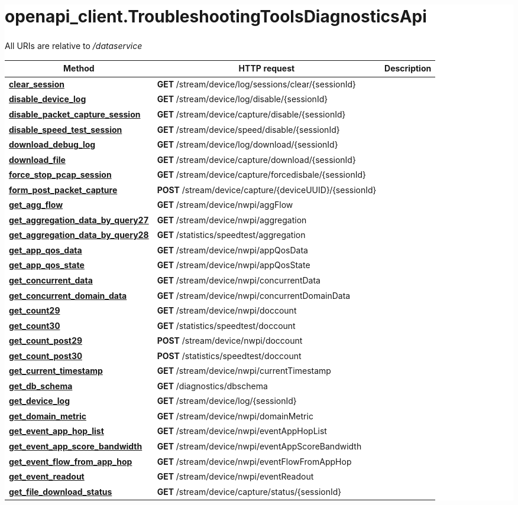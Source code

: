 # openapi_client.TroubleshootingToolsDiagnosticsApi

All URIs are relative to */dataservice*

Method | HTTP request | Description
------------- | ------------- | -------------
[**clear_session**](TroubleshootingToolsDiagnosticsApi.md#clear_session) | **GET** /stream/device/log/sessions/clear/{sessionId} | 
[**disable_device_log**](TroubleshootingToolsDiagnosticsApi.md#disable_device_log) | **GET** /stream/device/log/disable/{sessionId} | 
[**disable_packet_capture_session**](TroubleshootingToolsDiagnosticsApi.md#disable_packet_capture_session) | **GET** /stream/device/capture/disable/{sessionId} | 
[**disable_speed_test_session**](TroubleshootingToolsDiagnosticsApi.md#disable_speed_test_session) | **GET** /stream/device/speed/disable/{sessionId} | 
[**download_debug_log**](TroubleshootingToolsDiagnosticsApi.md#download_debug_log) | **GET** /stream/device/log/download/{sessionId} | 
[**download_file**](TroubleshootingToolsDiagnosticsApi.md#download_file) | **GET** /stream/device/capture/download/{sessionId} | 
[**force_stop_pcap_session**](TroubleshootingToolsDiagnosticsApi.md#force_stop_pcap_session) | **GET** /stream/device/capture/forcedisbale/{sessionId} | 
[**form_post_packet_capture**](TroubleshootingToolsDiagnosticsApi.md#form_post_packet_capture) | **POST** /stream/device/capture/{deviceUUID}/{sessionId} | 
[**get_agg_flow**](TroubleshootingToolsDiagnosticsApi.md#get_agg_flow) | **GET** /stream/device/nwpi/aggFlow | 
[**get_aggregation_data_by_query27**](TroubleshootingToolsDiagnosticsApi.md#get_aggregation_data_by_query27) | **GET** /stream/device/nwpi/aggregation | 
[**get_aggregation_data_by_query28**](TroubleshootingToolsDiagnosticsApi.md#get_aggregation_data_by_query28) | **GET** /statistics/speedtest/aggregation | 
[**get_app_qos_data**](TroubleshootingToolsDiagnosticsApi.md#get_app_qos_data) | **GET** /stream/device/nwpi/appQosData | 
[**get_app_qos_state**](TroubleshootingToolsDiagnosticsApi.md#get_app_qos_state) | **GET** /stream/device/nwpi/appQosState | 
[**get_concurrent_data**](TroubleshootingToolsDiagnosticsApi.md#get_concurrent_data) | **GET** /stream/device/nwpi/concurrentData | 
[**get_concurrent_domain_data**](TroubleshootingToolsDiagnosticsApi.md#get_concurrent_domain_data) | **GET** /stream/device/nwpi/concurrentDomainData | 
[**get_count29**](TroubleshootingToolsDiagnosticsApi.md#get_count29) | **GET** /stream/device/nwpi/doccount | 
[**get_count30**](TroubleshootingToolsDiagnosticsApi.md#get_count30) | **GET** /statistics/speedtest/doccount | 
[**get_count_post29**](TroubleshootingToolsDiagnosticsApi.md#get_count_post29) | **POST** /stream/device/nwpi/doccount | 
[**get_count_post30**](TroubleshootingToolsDiagnosticsApi.md#get_count_post30) | **POST** /statistics/speedtest/doccount | 
[**get_current_timestamp**](TroubleshootingToolsDiagnosticsApi.md#get_current_timestamp) | **GET** /stream/device/nwpi/currentTimestamp | 
[**get_db_schema**](TroubleshootingToolsDiagnosticsApi.md#get_db_schema) | **GET** /diagnostics/dbschema | 
[**get_device_log**](TroubleshootingToolsDiagnosticsApi.md#get_device_log) | **GET** /stream/device/log/{sessionId} | 
[**get_domain_metric**](TroubleshootingToolsDiagnosticsApi.md#get_domain_metric) | **GET** /stream/device/nwpi/domainMetric | 
[**get_event_app_hop_list**](TroubleshootingToolsDiagnosticsApi.md#get_event_app_hop_list) | **GET** /stream/device/nwpi/eventAppHopList | 
[**get_event_app_score_bandwidth**](TroubleshootingToolsDiagnosticsApi.md#get_event_app_score_bandwidth) | **GET** /stream/device/nwpi/eventAppScoreBandwidth | 
[**get_event_flow_from_app_hop**](TroubleshootingToolsDiagnosticsApi.md#get_event_flow_from_app_hop) | **GET** /stream/device/nwpi/eventFlowFromAppHop | 
[**get_event_readout**](TroubleshootingToolsDiagnosticsApi.md#get_event_readout) | **GET** /stream/device/nwpi/eventReadout | 
[**get_file_download_status**](TroubleshootingToolsDiagnosticsApi.md#get_file_download_status) | **GET** /stream/device/capture/status/{sessionId} | 